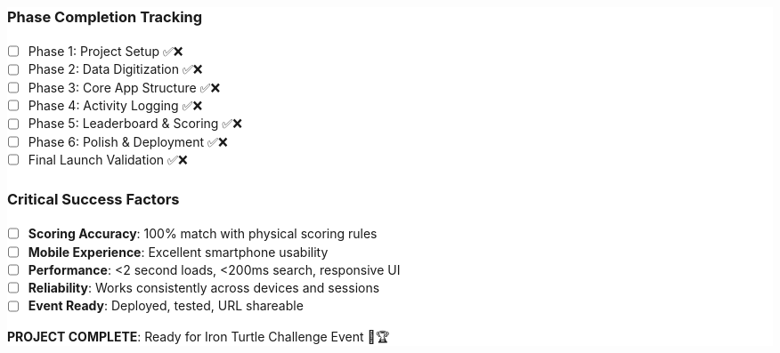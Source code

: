 ### Phase Completion Tracking
- [ ] Phase 1: Project Setup ✅❌
- [ ] Phase 2: Data Digitization ✅❌  
- [ ] Phase 3: Core App Structure ✅❌
- [ ] Phase 4: Activity Logging ✅❌
- [ ] Phase 5: Leaderboard & Scoring ✅❌
- [ ] Phase 6: Polish & Deployment ✅❌
- [ ] Final Launch Validation ✅❌

### Critical Success Factors
- [ ] **Scoring Accuracy**: 100% match with physical scoring rules
- [ ] **Mobile Experience**: Excellent smartphone usability
- [ ] **Performance**: <2 second loads, <200ms search, responsive UI
- [ ] **Reliability**: Works consistently across devices and sessions
- [ ] **Event Ready**: Deployed, tested, URL shareable

**PROJECT COMPLETE**: Ready for Iron Turtle Challenge Event 🐢🏆